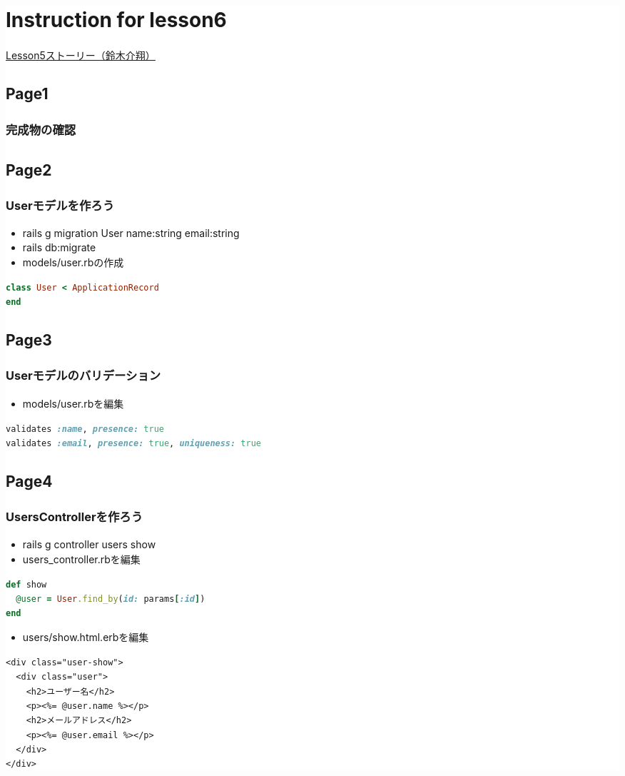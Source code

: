 # Instruction for lesson6
[Lesson5ストーリー（鈴木介翔）](https://docs.google.com/document/d/1EvkLwPY3J4F8T78i8h14DdBePYw_XPSsI2kfQ07I-Aw/edit)

## Page1
### 完成物の確認

## Page2
### Userモデルを作ろう
* rails g migration User name:string email:string
* rails db:migrate
* models/user.rbの作成
```rb
class User < ApplicationRecord
end
```

## Page3
### Userモデルのバリデーション
* models/user.rbを編集
```rb
validates :name, presence: true
validates :email, presence: true, uniqueness: true
```

## Page4
### UsersControllerを作ろう
* rails g controller users show
* users_controller.rbを編集
```rb
def show
  @user = User.find_by(id: params[:id])
end
```
* users/show.html.erbを編集
```erb
<div class="user-show">
  <div class="user">
    <h2>ユーザー名</h2>
    <p><%= @user.name %></p>
    <h2>メールアドレス</h2>
    <p><%= @user.email %></p>
  </div>
</div>
```
